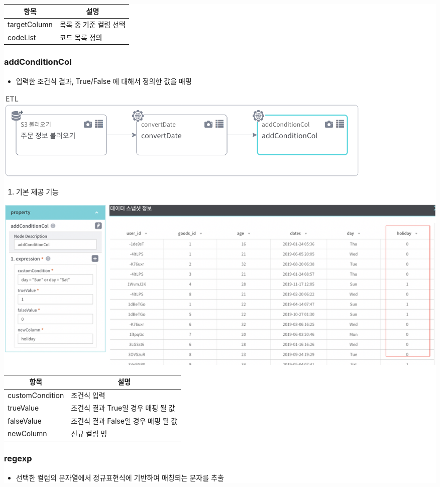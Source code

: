 | 항목 | 설명 |
|---|---|
| targetColumn | 목록 중 기준 컬럼 선택 |
| codeList | 코드 목록 정의 |

### addConditionCol
   - 입력한 조건식 결과, True/False 에 대해서 정의한 값을 매핑

![](images/advancedNode/addConditionCol.00.png)

1. 기본 제공 기능

![](images/advancedNode/addConditionCol.01.png)

| 항목 | 설명 |
|---|---|
| customCondition | 조건식 입력 |
| trueValue | 조건식 결과 True일 경우 매핑 될 값 |
| falseValue | 조건식 결과 False일 경우 매핑 될 값 |
| newColumn | 신규 컬럼 명 |

### regexp
   - 선택한 컬럼의 문자열에서 정규표현식에 기반하여 매칭되는 문자를 추출
